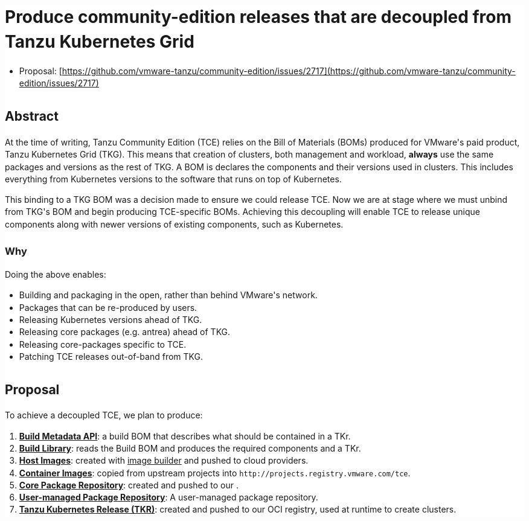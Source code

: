 # Produce community-edition releases that are decoupled from Tanzu Kubernetes Grid

* Proposal:
  [https://github.com/vmware-tanzu/community-edition/issues/2717](https://github.com/vmware-tanzu/community-edition/issues/2717)

## Abstract

At the time of writing, Tanzu Community Edition (TCE) relies on the Bill of
Materials (BOMs) produced for VMware's paid product, Tanzu Kubernetes Grid
(TKG). This means that creation of clusters, both management and workload,
**always** use the same packages and versions as the rest of TKG. A BOM is
declares the components and their versions used in clusters. This includes
everything from Kubernetes versions to the software that runs on top of
Kubernetes.

This binding to a TKG BOM was a decision made to ensure we could release TCE.
Now we are at stage where we must unbind from TKG's BOM and begin producing
TCE-specific BOMs. Achieving this decoupling will enable TCE to release unique
components along with newer versions of existing components, such as Kubernetes.

### Why

Doing the above enables:

* Building and packaging in the open, rather than behind VMware's network.
* Packages that can be re-produced by users.
* Releasing Kubernetes versions ahead of TKG.
* Releasing core packages (e.g. antrea) ahead of TKG.
* Releasing core-packages specific to TCE.
* Patching TCE releases out-of-band from TKG.

## Proposal

To achieve a decoupled TCE, we plan to produce:

1. **[Build Metadata API](#1-build-metadata-api)**: a build BOM that describes
   what should be contained in a TKr.
2. **[Build Library](#2-build-library)**: reads the Build BOM and produces the
   required components and a TKr.
3. **[Host Images](#3-host-images)**: created with [image
   builder](https://github.com/kubernetes-sigs/image-builder) and pushed to
   cloud providers.
4. **[Container Images](#4-container-images)**: copied from upstream projects
   into `http://projects.registry.vmware.com/tce`.
5. **[Core Package Repository](#5-core-package-repository)**: created and pushed
   to our .
6. **[User-managed Package Repository](#6-user-managed-package-repository)**: A
   user-managed package repository.
7. **[Tanzu Kubernetes Release (TKR)](#7-tanzu-kubernetes-release)**: created
   and pushed to our OCI registry, used at runtime to create clusters.
